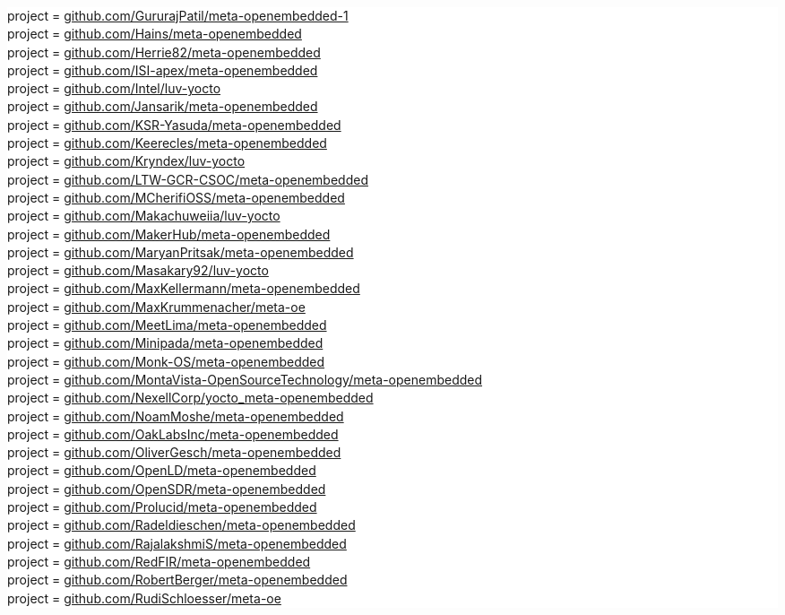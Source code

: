 project = <a href="https://github.com/GururajPatil/meta-openembedded-1">github.com/GururajPatil/meta-openembedded-1</a><br />
project = <a href="https://github.com/Hains/meta-openembedded">github.com/Hains/meta-openembedded</a><br />
project = <a href="https://github.com/Herrie82/meta-openembedded">github.com/Herrie82/meta-openembedded</a><br />
project = <a href="https://github.com/ISI-apex/meta-openembedded">github.com/ISI-apex/meta-openembedded</a><br />
project = <a href="https://github.com/Intel/luv-yocto">github.com/Intel/luv-yocto</a><br />
project = <a href="https://github.com/Jansarik/meta-openembedded">github.com/Jansarik/meta-openembedded</a><br />
project = <a href="https://github.com/KSR-Yasuda/meta-openembedded">github.com/KSR-Yasuda/meta-openembedded</a><br />
project = <a href="https://github.com/Keerecles/meta-openembedded">github.com/Keerecles/meta-openembedded</a><br />
project = <a href="https://github.com/Kryndex/luv-yocto">github.com/Kryndex/luv-yocto</a><br />
project = <a href="https://github.com/LTW-GCR-CSOC/meta-openembedded">github.com/LTW-GCR-CSOC/meta-openembedded</a><br />
project = <a href="https://github.com/MCherifiOSS/meta-openembedded">github.com/MCherifiOSS/meta-openembedded</a><br />
project = <a href="https://github.com/Makachuweiia/luv-yocto">github.com/Makachuweiia/luv-yocto</a><br />
project = <a href="https://github.com/MakerHub/meta-openembedded">github.com/MakerHub/meta-openembedded</a><br />
project = <a href="https://github.com/MaryanPritsak/meta-openembedded">github.com/MaryanPritsak/meta-openembedded</a><br />
project = <a href="https://github.com/Masakary92/luv-yocto">github.com/Masakary92/luv-yocto</a><br />
project = <a href="https://github.com/MaxKellermann/meta-openembedded">github.com/MaxKellermann/meta-openembedded</a><br />
project = <a href="https://github.com/MaxKrummenacher/meta-oe">github.com/MaxKrummenacher/meta-oe</a><br />
project = <a href="https://github.com/MeetLima/meta-openembedded">github.com/MeetLima/meta-openembedded</a><br />
project = <a href="https://github.com/Minipada/meta-openembedded">github.com/Minipada/meta-openembedded</a><br />
project = <a href="https://github.com/Monk-OS/meta-openembedded">github.com/Monk-OS/meta-openembedded</a><br />
project = <a href="https://github.com/MontaVista-OpenSourceTechnology/meta-openembedded">github.com/MontaVista-OpenSourceTechnology/meta-openembedded</a><br />
project = <a href="https://github.com/NexellCorp/yocto_meta-openembedded">github.com/NexellCorp/yocto_meta-openembedded</a><br />
project = <a href="https://github.com/NoamMoshe/meta-openembedded">github.com/NoamMoshe/meta-openembedded</a><br />
project = <a href="https://github.com/OakLabsInc/meta-openembedded">github.com/OakLabsInc/meta-openembedded</a><br />
project = <a href="https://github.com/OliverGesch/meta-openembedded">github.com/OliverGesch/meta-openembedded</a><br />
project = <a href="https://github.com/OpenLD/meta-openembedded">github.com/OpenLD/meta-openembedded</a><br />
project = <a href="https://github.com/OpenSDR/meta-openembedded">github.com/OpenSDR/meta-openembedded</a><br />
project = <a href="https://github.com/Prolucid/meta-openembedded">github.com/Prolucid/meta-openembedded</a><br />
project = <a href="https://github.com/Radeldieschen/meta-openembedded">github.com/Radeldieschen/meta-openembedded</a><br />
project = <a href="https://github.com/RajalakshmiS/meta-openembedded">github.com/RajalakshmiS/meta-openembedded</a><br />
project = <a href="https://github.com/RedFIR/meta-openembedded">github.com/RedFIR/meta-openembedded</a><br />
project = <a href="https://github.com/RobertBerger/meta-openembedded">github.com/RobertBerger/meta-openembedded</a><br />
project = <a href="https://github.com/RudiSchloesser/meta-oe">github.com/RudiSchloesser/meta-oe</a><br />